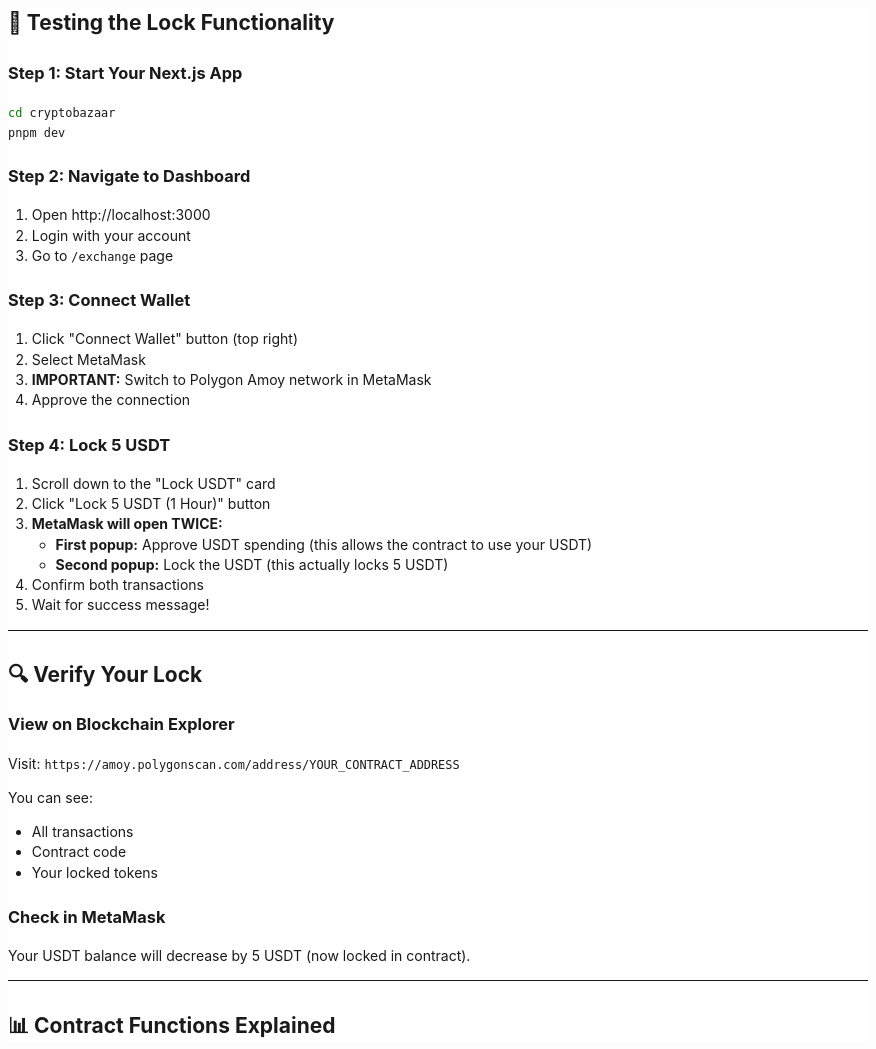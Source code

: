 ## 🧪 Testing the Lock Functionality

### Step 1: Start Your Next.js App

```bash
cd cryptobazaar
pnpm dev
```

### Step 2: Navigate to Dashboard

1. Open http://localhost:3000
2. Login with your account
3. Go to `/exchange` page

### Step 3: Connect Wallet

1. Click "Connect Wallet" button (top right)
2. Select MetaMask
3. **IMPORTANT:** Switch to Polygon Amoy network in MetaMask
4. Approve the connection

### Step 4: Lock 5 USDT

1. Scroll down to the "Lock USDT" card
2. Click "Lock 5 USDT (1 Hour)" button
3. **MetaMask will open TWICE:**
   - **First popup:** Approve USDT spending (this allows the contract to use your USDT)
   - **Second popup:** Lock the USDT (this actually locks 5 USDT)
4. Confirm both transactions
5. Wait for success message!

---

## 🔍 Verify Your Lock

### View on Blockchain Explorer

Visit: `https://amoy.polygonscan.com/address/YOUR_CONTRACT_ADDRESS`

You can see:
- All transactions
- Contract code
- Your locked tokens

### Check in MetaMask

Your USDT balance will decrease by 5 USDT (now locked in contract).

---

## 📊 Contract Functions Explained
